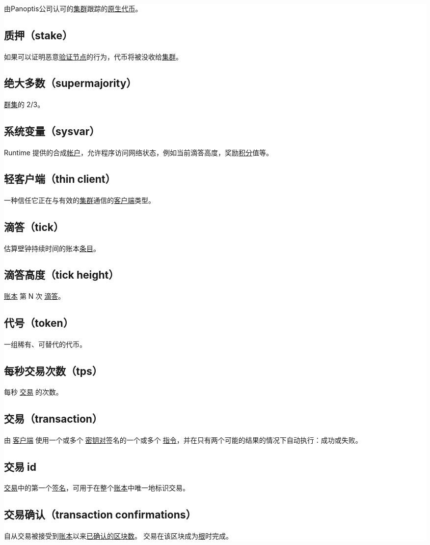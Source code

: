 由Panoptis公司认可的[集群](terminology.md#cluster)跟踪的[原生代币](terminology.md#native-token)。

## 质押（stake）

如果可以证明恶意[验证节点](terminology.md#validator)的行为，代币将被没收给[集群](terminology.md#cluster)。

## 绝大多数（supermajority）

[群集](terminology.md#cluster)的 2/3。

## 系统变量（sysvar）

Runtime 提供的合成[帐户](terminology.md#account)，允许程序访问网络状态，例如当前滴答高度，奖励[积分](terminology.md#point)值等。

## 轻客户端（thin client）

一种信任它正在与有效的[集群](terminology.md#cluster)通信的[客户端](terminology.md#client)类型。

## 滴答（tick）

估算壁钟持续时间的账本[条目](terminology.md#entry)。

## 滴答高度（tick height）

[账本](terminology.md#ledger) 第 N 次 [滴答](terminology.md#tick)。

## 代号（token）

一组稀有、可替代的代币。

## 每秒交易次数（tps）

每秒 [交易](terminology.md#transaction) 的次数。

## 交易（transaction）

由 [客户端](terminology.md#client) 使用一个或多个 [密钥对](terminology.md#keypair)签名的一个或多个 [指令](terminology.md#instruction)，并在只有两个可能的结果的情况下自动执行：成功或失败。

## 交易 id

[交易](terminology.md#transaction)中的第一个[签名](terminology.md#signature)，可用于在整个[账本](terminology.md#ledger)中唯一地标识交易。

## 交易确认（transaction confirmations）

自从交易被接受到[账本](terminology.md#ledger)以来[已确认的区块数](terminology.md#confirmed-block)。 交易在该区块成为[根](terminology.md#root)时完成。

